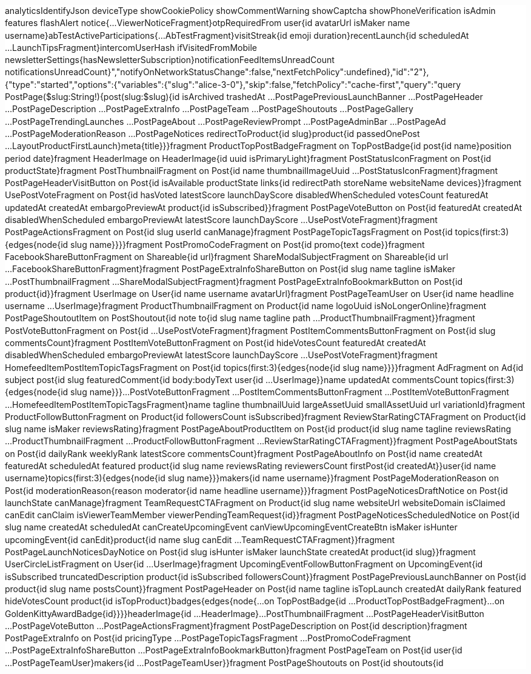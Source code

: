 analyticsIdentifyJson deviceType showCookiePolicy showCommentWarning showCaptcha showPhoneVerification isAdmin features flashAlert notice{...ViewerNoticeFragment}otpRequiredFrom user{id avatarUrl isMaker name username}abTestActiveParticipations{...AbTestFragment}visitStreak{id emoji duration}recentLaunch{id scheduledAt ...LaunchTipsFragment}intercomUserHash ifVisitedFromMobile newsletterSettings{hasNewsletterSubscription}notificationFeedItemsUnreadCount notificationsUnreadCount}","notifyOnNetworkStatusChange":false,"nextFetchPolicy":undefined},"id":"2"},{"type":"started","options":{"variables":{"slug":"alice-3-0"},"skip":false,"fetchPolicy":"cache-first","query":"query PostPage($slug:String!){post(slug:$slug){id isArchived trashedAt ...PostPagePreviousLaunchBanner ...PostPageHeader ...PostPageDescription ...PostPageExtraInfo ...PostPageTeam ...PostPageShoutouts ...PostPageGallery ...PostPageTrendingLaunches ...PostPageAbout ...PostPageReviewPrompt ...PostPageAdminBar ...PostPageAd ...PostPageModerationReason ...PostPageNotices redirectToProduct{id slug}product{id passedOnePost ...LayoutProductFirstLaunch}meta{title}}}fragment ProductTopPostBadgeFragment on TopPostBadge{id post{id name}position period date}fragment HeaderImage on HeaderImage{id uuid isPrimaryLight}fragment PostStatusIconFragment on Post{id productState}fragment PostThumbnailFragment on Post{id name thumbnailImageUuid ...PostStatusIconFragment}fragment PostPageHeaderVisitButton on Post{id isAvailable productState links{id redirectPath storeName websiteName devices}}fragment UsePostVoteFragment on Post{id hasVoted latestScore launchDayScore disabledWhenScheduled votesCount featuredAt updatedAt createdAt embargoPreviewAt product{id isSubscribed}}fragment PostPageVoteButton on Post{id featuredAt createdAt disabledWhenScheduled embargoPreviewAt latestScore launchDayScore ...UsePostVoteFragment}fragment PostPageActionsFragment on Post{id slug userId canManage}fragment PostPageTopicTagsFragment on Post{id topics(first:3){edges{node{id slug name}}}}fragment PostPromoCodeFragment on Post{id promo{text code}}fragment FacebookShareButtonFragment on Shareable{id url}fragment ShareModalSubjectFragment on Shareable{id url ...FacebookShareButtonFragment}fragment PostPageExtraInfoShareButton on Post{id slug name tagline isMaker ...PostThumbnailFragment ...ShareModalSubjectFragment}fragment PostPageExtraInfoBookmarkButton on Post{id product{id}}fragment UserImage on User{id name username avatarUrl}fragment PostPageTeamUser on User{id name headline username ...UserImage}fragment ProductThumbnailFragment on Product{id name logoUuid isNoLongerOnline}fragment PostPageShoutoutItem on PostShoutout{id note to{id slug name tagline path ...ProductThumbnailFragment}}fragment PostVoteButtonFragment on Post{id ...UsePostVoteFragment}fragment PostItemCommentsButtonFragment on Post{id slug commentsCount}fragment PostItemVoteButtonFragment on Post{id hideVotesCount featuredAt createdAt disabledWhenScheduled embargoPreviewAt latestScore launchDayScore ...UsePostVoteFragment}fragment HomefeedItemPostItemTopicTagsFragment on Post{id topics(first:3){edges{node{id slug name}}}}fragment AdFragment on Ad{id subject post{id slug featuredComment{id body:bodyText user{id ...UserImage}}name updatedAt commentsCount topics(first:3){edges{node{id slug name}}}...PostVoteButtonFragment ...PostItemCommentsButtonFragment ...PostItemVoteButtonFragment ...HomefeedItemPostItemTopicTagsFragment}name tagline thumbnailUuid largeAssetUuid smallAssetUuid url variationId}fragment ProductFollowButtonFragment on Product{id followersCount isSubscribed}fragment ReviewStarRatingCTAFragment on Product{id slug name isMaker reviewsRating}fragment PostPageAboutProductItem on Post{id product{id slug name tagline reviewsRating ...ProductThumbnailFragment ...ProductFollowButtonFragment ...ReviewStarRatingCTAFragment}}fragment PostPageAboutStats on Post{id dailyRank weeklyRank latestScore commentsCount}fragment PostPageAboutInfo on Post{id name createdAt featuredAt scheduledAt featured product{id slug name reviewsRating reviewersCount firstPost{id createdAt}}user{id name username}topics(first:3){edges{node{id slug name}}}makers{id name username}}fragment PostPageModerationReason on Post{id moderationReason{reason moderator{id name headline username}}}fragment PostPageNoticesDraftNotice on Post{id launchState canManage}fragment TeamRequestCTAFragment on Product{id slug name websiteUrl websiteDomain isClaimed canEdit canClaim isViewerTeamMember viewerPendingTeamRequest{id}}fragment PostPageNoticesScheduledNotice on Post{id slug name createdAt scheduledAt canCreateUpcomingEvent canViewUpcomingEventCreateBtn isMaker isHunter upcomingEvent{id canEdit}product{id name slug canEdit ...TeamRequestCTAFragment}}fragment PostPageLaunchNoticesDayNotice on Post{id slug isHunter isMaker launchState createdAt product{id slug}}fragment UserCircleListFragment on User{id ...UserImage}fragment UpcomingEventFollowButtonFragment on UpcomingEvent{id isSubscribed truncatedDescription product{id isSubscribed followersCount}}fragment PostPagePreviousLaunchBanner on Post{id product{id slug name postsCount}}fragment PostPageHeader on Post{id name tagline isTopLaunch createdAt dailyRank featured hideVotesCount product{id isTopProduct}badges{edges{node{...on TopPostBadge{id ...ProductTopPostBadgeFragment}...on GoldenKittyAwardBadge{id}}}}headerImage{id ...HeaderImage}...PostThumbnailFragment ...PostPageHeaderVisitButton ...PostPageVoteButton ...PostPageActionsFragment}fragment PostPageDescription on Post{id description}fragment PostPageExtraInfo on Post{id pricingType ...PostPageTopicTagsFragment ...PostPromoCodeFragment ...PostPageExtraInfoShareButton ...PostPageExtraInfoBookmarkButton}fragment PostPageTeam on Post{id user{id ...PostPageTeamUser}makers{id ...PostPageTeamUser}}fragment PostPageShoutouts on Post{id shoutouts{id